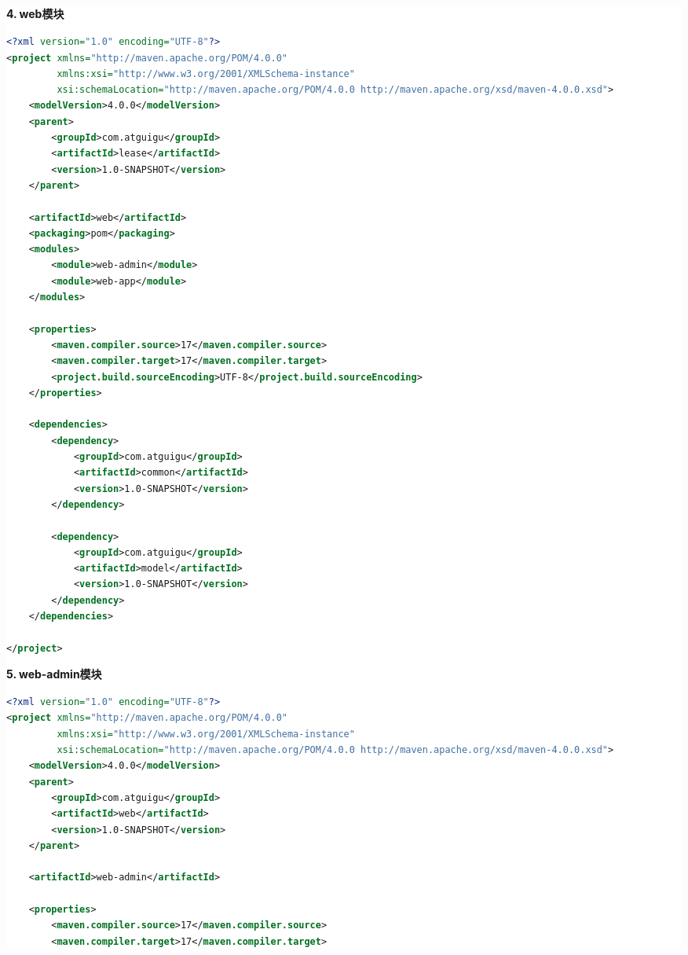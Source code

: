 **4. web模块**

```xml
<?xml version="1.0" encoding="UTF-8"?>
<project xmlns="http://maven.apache.org/POM/4.0.0"
         xmlns:xsi="http://www.w3.org/2001/XMLSchema-instance"
         xsi:schemaLocation="http://maven.apache.org/POM/4.0.0 http://maven.apache.org/xsd/maven-4.0.0.xsd">
    <modelVersion>4.0.0</modelVersion>
    <parent>
        <groupId>com.atguigu</groupId>
        <artifactId>lease</artifactId>
        <version>1.0-SNAPSHOT</version>
    </parent>

    <artifactId>web</artifactId>
    <packaging>pom</packaging>
    <modules>
        <module>web-admin</module>
        <module>web-app</module>
    </modules>

    <properties>
        <maven.compiler.source>17</maven.compiler.source>
        <maven.compiler.target>17</maven.compiler.target>
        <project.build.sourceEncoding>UTF-8</project.build.sourceEncoding>
    </properties>
  
    <dependencies>
        <dependency>
            <groupId>com.atguigu</groupId>
            <artifactId>common</artifactId>
            <version>1.0-SNAPSHOT</version>
        </dependency>

        <dependency>
            <groupId>com.atguigu</groupId>
            <artifactId>model</artifactId>
            <version>1.0-SNAPSHOT</version>
        </dependency>
    </dependencies>
  
</project>
```

**5. web-admin模块**

```xml
<?xml version="1.0" encoding="UTF-8"?>
<project xmlns="http://maven.apache.org/POM/4.0.0"
         xmlns:xsi="http://www.w3.org/2001/XMLSchema-instance"
         xsi:schemaLocation="http://maven.apache.org/POM/4.0.0 http://maven.apache.org/xsd/maven-4.0.0.xsd">
    <modelVersion>4.0.0</modelVersion>
    <parent>
        <groupId>com.atguigu</groupId>
        <artifactId>web</artifactId>
        <version>1.0-SNAPSHOT</version>
    </parent>

    <artifactId>web-admin</artifactId>

    <properties>
        <maven.compiler.source>17</maven.compiler.source>
        <maven.compiler.target>17</maven.compiler.target>
```